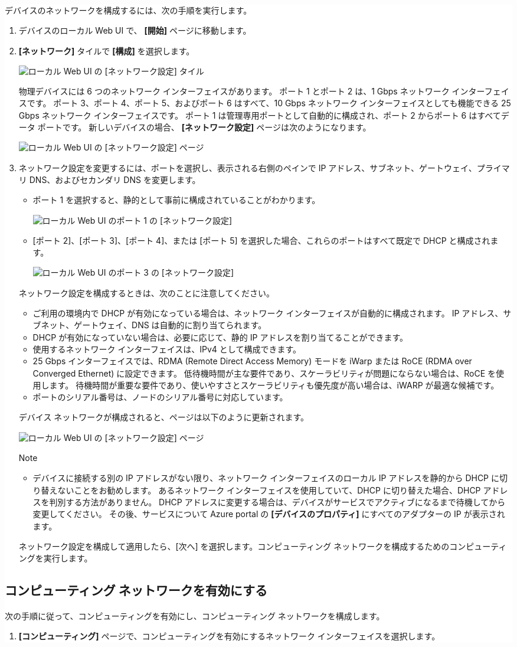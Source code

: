 デバイスのネットワークを構成するには、次の手順を実行します。

1. デバイスのローカル Web UI で、 **[開始]** ページに移動します。 

2. **[ネットワーク]** タイルで **[構成]** を選択します。  
    
    ![ローカル Web UI の [ネットワーク設定] タイル](./media/azure-stack-edge-gpu-deploy-configure-network-compute-web-proxy/network-1.png)

    物理デバイスには 6 つのネットワーク インターフェイスがあります。 ポート 1 とポート 2 は、1 Gbps ネットワーク インターフェイスです。 ポート 3、ポート 4、ポート 5、およびポート 6 はすべて、10 Gbps ネットワーク インターフェイスとしても機能できる 25 Gbps ネットワーク インターフェイスです。 ポート 1 は管理専用ポートとして自動的に構成され、ポート 2 からポート 6 はすべてデータ ポートです。 新しいデバイスの場合、 **[ネットワーク設定]** ページは次のようになります。
    
    ![ローカル Web UI の [ネットワーク設定] ページ](./media/azure-stack-edge-gpu-deploy-configure-network-compute-web-proxy/network-2a.png)


   
3. ネットワーク設定を変更するには、ポートを選択し、表示される右側のペインで IP アドレス、サブネット、ゲートウェイ、プライマリ DNS、およびセカンダリ DNS を変更します。 

    - ポート 1 を選択すると、静的として事前に構成されていることがわかります。 

        ![ローカル Web UI のポート 1 の [ネットワーク設定]](./media/azure-stack-edge-gpu-deploy-configure-network-compute-web-proxy/network-3.png)

    - [ポート 2]、[ポート 3]、[ポート 4]、または [ポート 5] を選択した場合、これらのポートはすべて既定で DHCP と構成されます。

        ![ローカル Web UI のポート 3 の [ネットワーク設定]](./media/azure-stack-edge-gpu-deploy-configure-network-compute-web-proxy/network-4.png)

    ネットワーク設定を構成するときは、次のことに注意してください。

   * ご利用の環境内で DHCP が有効になっている場合は、ネットワーク インターフェイスが自動的に構成されます。 IP アドレス、サブネット、ゲートウェイ、DNS は自動的に割り当てられます。
   * DHCP が有効になっていない場合は、必要に応じて、静的 IP アドレスを割り当てることができます。
   * 使用するネットワーク インターフェイスは、IPv4 として構成できます。
   * 25 Gbps インターフェイスでは、RDMA (Remote Direct Access Memory) モードを iWarp または RoCE (RDMA over Converged Ethernet) に設定できます。 低待機時間が主な要件であり、スケーラビリティが問題にならない場合は、RoCE を使用します。 待機時間が重要な要件であり、使いやすさとスケーラビリティも優先度が高い場合は、iWARP が最適な候補です。
   * ポートのシリアル番号は、ノードのシリアル番号に対応しています。

    デバイス ネットワークが構成されると、ページは以下のように更新されます。

    ![ローカル Web UI の [ネットワーク設定] ページ](./media/azure-stack-edge-gpu-deploy-configure-network-compute-web-proxy/network-2.png)


     >[!NOTE]
     >
     > * デバイスに接続する別の IP アドレスがない限り、ネットワーク インターフェイスのローカル IP アドレスを静的から DHCP に切り替えないことをお勧めします。 あるネットワーク インターフェイスを使用していて、DHCP に切り替えた場合、DHCP アドレスを判別する方法がありません。 DHCP アドレスに変更する場合は、デバイスがサービスでアクティブになるまで待機してから変更してください。 その後、サービスについて Azure portal の **[デバイスのプロパティ]** にすべてのアダプターの IP が表示されます。


    ネットワーク設定を構成して適用したら、[次へ] を選択します。コンピューティング ネットワークを構成するためのコンピューティングを実行します。

## <a name="enable-compute-network"></a>コンピューティング ネットワークを有効にする

次の手順に従って、コンピューティングを有効にし、コンピューティング ネットワークを構成します。 



1. **[コンピューティング]** ページで、コンピューティングを有効にするネットワーク インターフェイスを選択します。 
